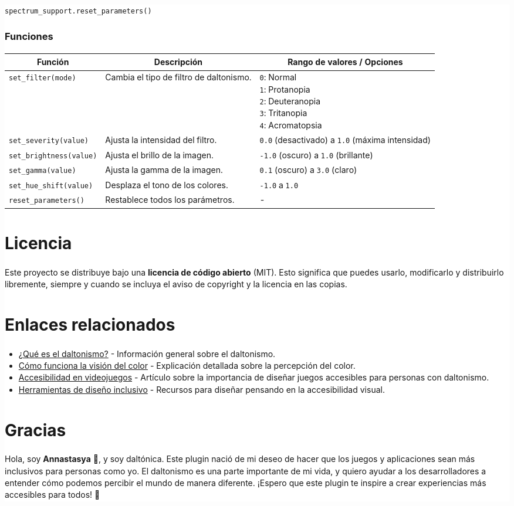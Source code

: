 ```
spectrum_support.reset_parameters()
```
### Funciones

| Función               | Descripción                              | Rango de valores / Opciones       |
|-----------------------|------------------------------------------|-----------------------------------|
| `set_filter(mode)`    | Cambia el tipo de filtro de daltonismo.  | `0`: Normal<br>`1`: Protanopia<br>`2`: Deuteranopia<br>`3`: Tritanopia<br>`4`: Acromatopsia |
| `set_severity(value)` | Ajusta la intensidad del filtro.         | `0.0` (desactivado) a `1.0` (máxima intensidad) |
| `set_brightness(value)` | Ajusta el brillo de la imagen.         | `-1.0` (oscuro) a `1.0` (brillante) |
| `set_gamma(value)`    | Ajusta la gamma de la imagen.            | `0.1` (oscuro) a `3.0` (claro)     |
| `set_hue_shift(value)` | Desplaza el tono de los colores.       | `-1.0` a `1.0`                     |
| `reset_parameters()`  | Restablece todos los parámetros.         | -                                  |

# Licencia

Este proyecto se distribuye bajo una **licencia de código abierto** (MIT). Esto significa que puedes usarlo, modificarlo y distribuirlo libremente, siempre y cuando se incluya el aviso de copyright y la licencia en las copias.

# Enlaces relacionados

- [¿Qué es el daltonismo?](https://es.wikipedia.org/wiki/Daltonismo) - Información general sobre el daltonismo.
- [Cómo funciona la visión del color](https://www.nei.nih.gov/learn-about-eye-health/eye-conditions-and-diseases/color-blindness) - Explicación detallada sobre la percepción del color.
- [Accesibilidad en videojuegos](https://www.gamasutra.com/view/feature/134758/designing_for_color_blindness.php) - Artículo sobre la importancia de diseñar juegos accesibles para personas con daltonismo.
- [Herramientas de diseño inclusivo](https://www.color-blindness.com/) - Recursos para diseñar pensando en la accesibilidad visual.

# Gracias

Hola, soy **Annastasya** 👋, y soy daltónica. Este plugin nació de mi deseo de hacer que los juegos y aplicaciones sean más inclusivos para personas como yo. El daltonismo es una parte importante de mi vida, y quiero ayudar a los desarrolladores a entender cómo podemos percibir el mundo de manera diferente. ¡Espero que este plugin te inspire a crear experiencias más accesibles para todos! 💖

